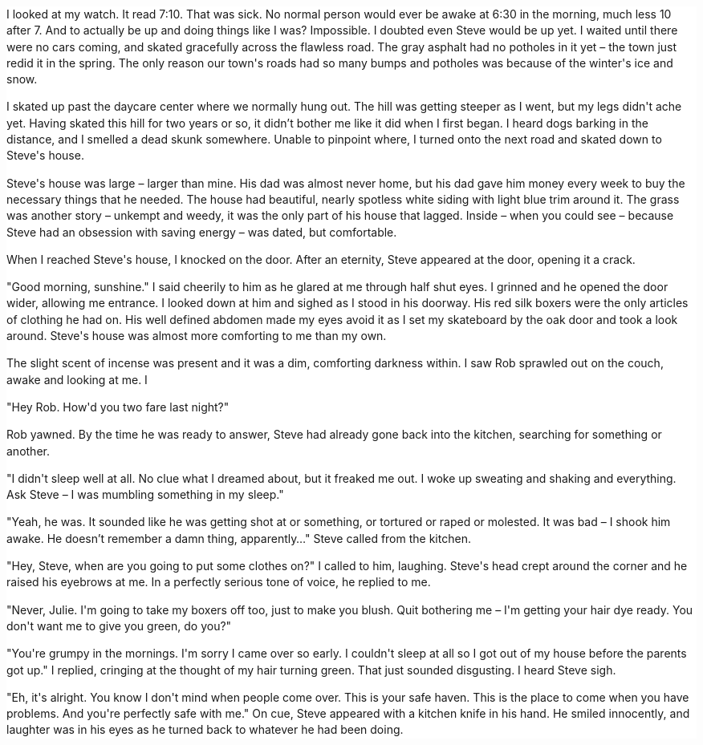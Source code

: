 I looked at my watch. It read 7:10. That was sick. No normal person would ever be awake at 6:30 in the morning, much less 10 after 7. And to actually be up and doing things like I was? Impossible. I doubted even Steve would be up yet. I waited until there were no cars coming, and skated gracefully across the flawless road. The gray asphalt had no potholes in it yet – the town just redid it in the spring. The only reason our town's roads had so many bumps and potholes was because of the winter's ice and snow.

I skated up past the daycare center where we normally hung out. The hill was getting steeper as I went, but my legs didn't ache yet. Having skated this hill for two years or so, it didn’t bother me like it did when I first began. I heard dogs barking in the distance, and I smelled a dead skunk somewhere. Unable to pinpoint where, I turned onto the next road and skated down to Steve's house.

Steve's house was large – larger than mine. His dad was almost never home, but his dad gave him money every week to buy the necessary things that he needed. The house had beautiful, nearly spotless white siding with light blue trim around it. The grass was another story – unkempt and weedy, it was the only part of his house that lagged. Inside – when you could see – because Steve had an obsession with saving energy – was dated, but comfortable.

When I reached Steve's house, I knocked on the door. After an eternity, Steve appeared at the door, opening it a crack.

"Good morning, sunshine." I said cheerily to him as he glared at me through half shut eyes. I grinned and he opened the door wider, allowing me entrance. I looked down at him and sighed as I stood in his doorway. His red silk boxers were the only articles of clothing he had on. His well defined abdomen made my eyes avoid it as I set my skateboard by the oak door and took a look around. Steve's house was almost more comforting to me than my own. 

The slight scent of incense was present and it was a dim, comforting darkness within. I saw Rob sprawled out on the couch, awake and looking at me. I

"Hey Rob. How'd you two fare last night?"

Rob yawned. By the time he was ready to answer, Steve had already gone back into the kitchen, searching for something or another. 

"I didn't sleep well at all. No clue what I dreamed about, but it freaked me out. I woke up sweating and shaking and everything. Ask Steve – I was mumbling something in my sleep."

"Yeah, he was. It sounded like he was getting shot at or something, or tortured or raped or molested. It was bad – I shook him awake. He doesn’t remember a damn thing, apparently…" Steve called from the kitchen. 

"Hey, Steve, when are you going to put some clothes on?" I called to him, laughing. Steve's head crept around the corner and he raised his eyebrows at me. In a perfectly serious tone of voice, he replied to me. 

"Never, Julie. I'm going to take my boxers off too, just to make you blush. Quit bothering me – I'm getting your hair dye ready. You don't want me to give you green, do you?"

"You're grumpy in the mornings. I'm sorry I came over so early. I couldn't sleep at all so I got out of my house before the parents got up." I replied, cringing at the thought of my hair turning green. That just sounded disgusting. I heard Steve sigh. 

"Eh, it's alright. You know I don't mind when people come over. This is your safe haven. This is the place to come when you have problems. And you're perfectly safe with me." On cue, Steve appeared with a kitchen knife in his hand. He smiled innocently, and laughter was in his eyes as he turned back to whatever he had been doing. 
